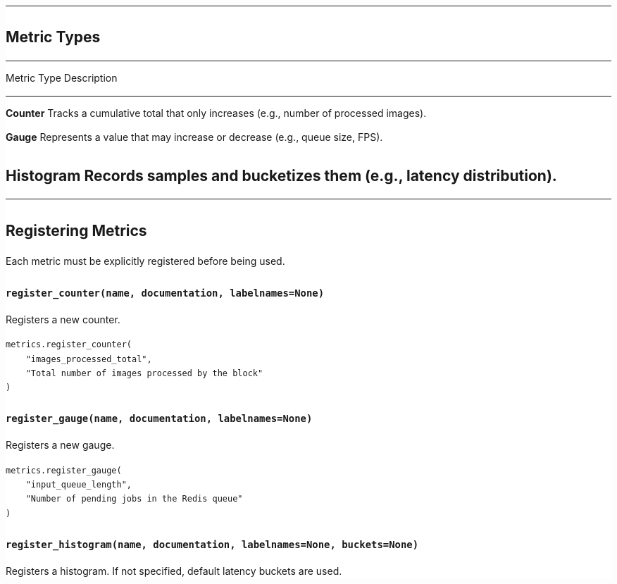 ------------------------------------------------------------------------

Metric Types
------------

  -----------------------------------------------------------------------
  Metric Type                         Description
  ----------------------------------- -----------------------------------
  **Counter**                         Tracks a cumulative total that only
                                      increases (e.g., number of
                                      processed images).

  **Gauge**                           Represents a value that may
                                      increase or decrease (e.g., queue
                                      size, FPS).

  **Histogram**                       Records samples and bucketizes them
                                      (e.g., latency distribution).
  -----------------------------------------------------------------------

------------------------------------------------------------------------

Registering Metrics
-------------------

Each metric must be explicitly registered before being used.

### `register_counter(name, documentation, labelnames=None)`

Registers a new counter.

``` {.python}
metrics.register_counter(
    "images_processed_total", 
    "Total number of images processed by the block"
)
```

### `register_gauge(name, documentation, labelnames=None)`

Registers a new gauge.

``` {.python}
metrics.register_gauge(
    "input_queue_length", 
    "Number of pending jobs in the Redis queue"
)
```

### `register_histogram(name, documentation, labelnames=None, buckets=None)`

Registers a histogram. If not specified, default latency buckets are
used.
